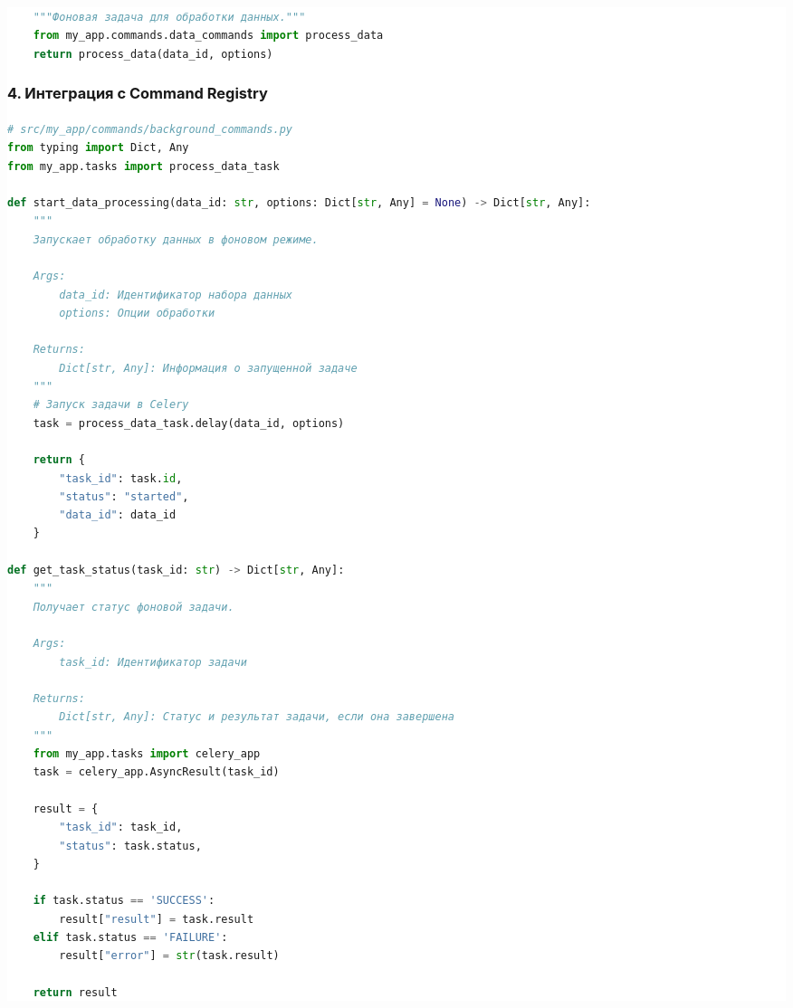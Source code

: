 ```python
    """Фоновая задача для обработки данных."""
    from my_app.commands.data_commands import process_data
    return process_data(data_id, options)
```

### 4. Интеграция с Command Registry

```python
# src/my_app/commands/background_commands.py
from typing import Dict, Any
from my_app.tasks import process_data_task

def start_data_processing(data_id: str, options: Dict[str, Any] = None) -> Dict[str, Any]:
    """
    Запускает обработку данных в фоновом режиме.
    
    Args:
        data_id: Идентификатор набора данных
        options: Опции обработки
        
    Returns:
        Dict[str, Any]: Информация о запущенной задаче
    """
    # Запуск задачи в Celery
    task = process_data_task.delay(data_id, options)
    
    return {
        "task_id": task.id,
        "status": "started",
        "data_id": data_id
    }

def get_task_status(task_id: str) -> Dict[str, Any]:
    """
    Получает статус фоновой задачи.
    
    Args:
        task_id: Идентификатор задачи
        
    Returns:
        Dict[str, Any]: Статус и результат задачи, если она завершена
    """
    from my_app.tasks import celery_app
    task = celery_app.AsyncResult(task_id)
    
    result = {
        "task_id": task_id,
        "status": task.status,
    }
    
    if task.status == 'SUCCESS':
        result["result"] = task.result
    elif task.status == 'FAILURE':
        result["error"] = str(task.result)
    
    return result
```
